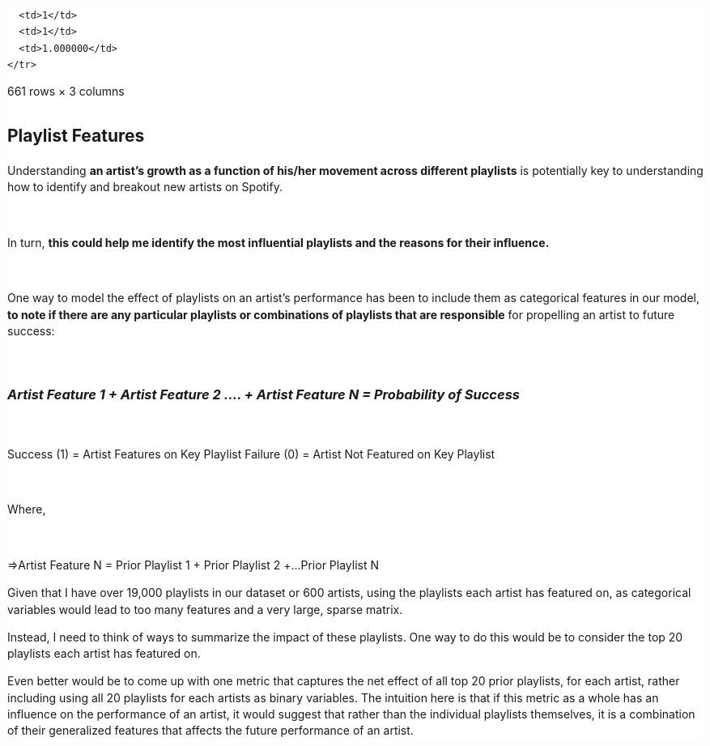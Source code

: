       <td>1</td>
      <td>1</td>
      <td>1.000000</td>
    </tr>
  </tbody>
</table>
<p>661 rows × 3 columns</p>
</div>



## Playlist Features

Understanding **an artist’s growth as a function of his/her movement across different playlists** is potentially key to understanding how to identify and breakout new artists on Spotify.

<br>

In turn, **this could help me identify the most influential playlists and the reasons for their influence.**

<br>

One way to model the effect of playlists on an artist’s performance has been to include them as categorical features in our model, **to note if there are any particular playlists or combinations of playlists that are responsible** for propelling an artist to future success:

<br>

### *Artist Feature 1 + Artist Feature 2 …. + Artist Feature N = Probability of Success*

<br>

Success (1) = Artist Features on Key Playlist
Failure (0) = Artist Not Featured on Key Playlist

<br>

Where,

<br>

⇒Artist Feature N = Prior Playlist 1 + Prior Playlist 2 +…Prior Playlist N


Given that I have over 19,000 playlists in our dataset or 600 artists, using the playlists each artist has featured on, as categorical variables would lead to too many features and a very large, sparse matrix.

Instead, I need to think of ways to summarize the impact of these playlists. One way to do this would be to consider the top 20 playlists each artist has featured on.

Even better would be to come up with one metric that captures the net effect of all top 20 prior playlists, for each artist, rather including using all 20 playlists for each artists as binary variables. The intuition here is that if this metric as a whole has an influence on the performance of an artist, it would suggest that rather than the individual playlists themselves, it is a combination of their generalized features that affects the future performance of an artist.
